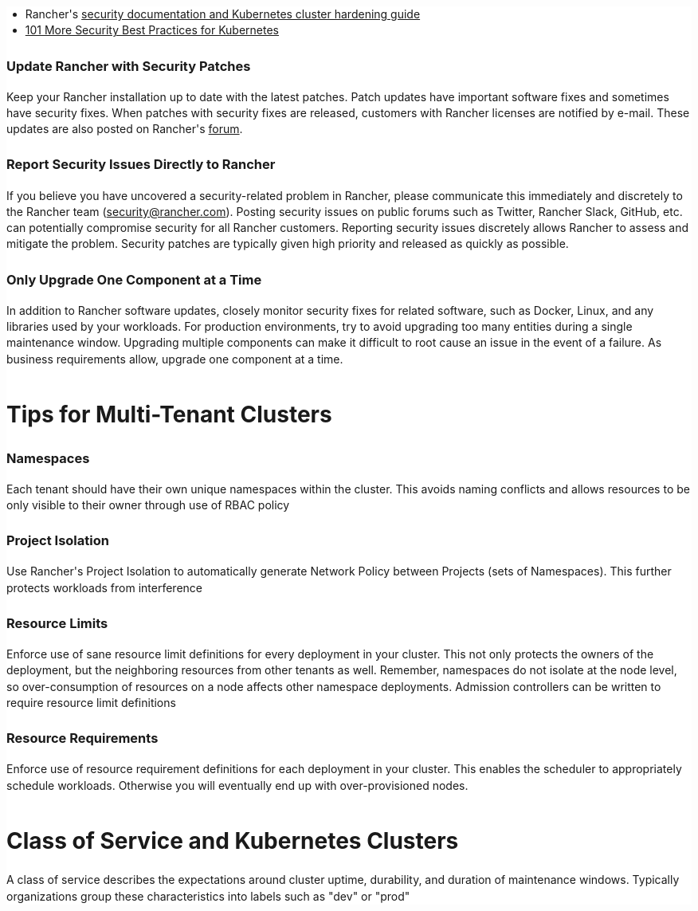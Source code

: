 - Rancher's [security documentation and Kubernetes cluster hardening guide](./security.md)
- [101 More Security Best Practices for Kubernetes](https://rancher.com/blog/2019/2019-01-17-101-more-kubernetes-security-best-practices.md)

### Update Rancher with Security Patches
Keep your Rancher installation up to date with the latest patches. Patch updates have important software fixes and sometimes have security fixes. When patches with security fixes are released, customers with Rancher licenses are notified by e-mail. These updates are also posted on Rancher's [forum](https://forums.rancher.com.md).

### Report Security Issues Directly to Rancher
If you believe you have uncovered a security-related problem in Rancher, please communicate this immediately and discretely to the Rancher team (security@rancher.com). Posting security issues on public forums such as Twitter, Rancher Slack, GitHub, etc. can potentially compromise security for all Rancher customers. Reporting security issues discretely allows Rancher to assess and mitigate the problem. Security patches are typically given high priority and released as quickly as possible.

### Only Upgrade One Component at a Time
In addition to Rancher software updates, closely monitor security fixes for related software, such as Docker, Linux, and any libraries used by your workloads. For production environments, try to avoid upgrading too many entities during a single maintenance window. Upgrading multiple components can make it difficult to root cause an issue in the event of a failure. As business requirements allow, upgrade one component at a time.

# Tips for Multi-Tenant Clusters

### Namespaces
Each tenant should have their own unique namespaces within the cluster. This avoids naming conflicts and allows resources to be only visible to their owner through use of RBAC policy

### Project Isolation
Use Rancher's Project Isolation to automatically generate Network Policy between Projects (sets of Namespaces). This further protects workloads from interference

### Resource Limits
Enforce use of sane resource limit definitions for every deployment in your cluster. This not only protects the owners of the deployment, but the neighboring resources from other tenants as well. Remember, namespaces do not isolate at the node level, so over-consumption of resources on a node affects other namespace deployments. Admission controllers can be written to require resource limit definitions

### Resource Requirements
Enforce use of resource requirement definitions for each deployment in your cluster. This enables the scheduler to appropriately schedule workloads. Otherwise you will eventually end up with over-provisioned nodes.

# Class of Service and Kubernetes Clusters
A class of service describes the expectations around cluster uptime, durability, and duration of maintenance windows. Typically organizations group these characteristics into labels such as "dev" or "prod"
